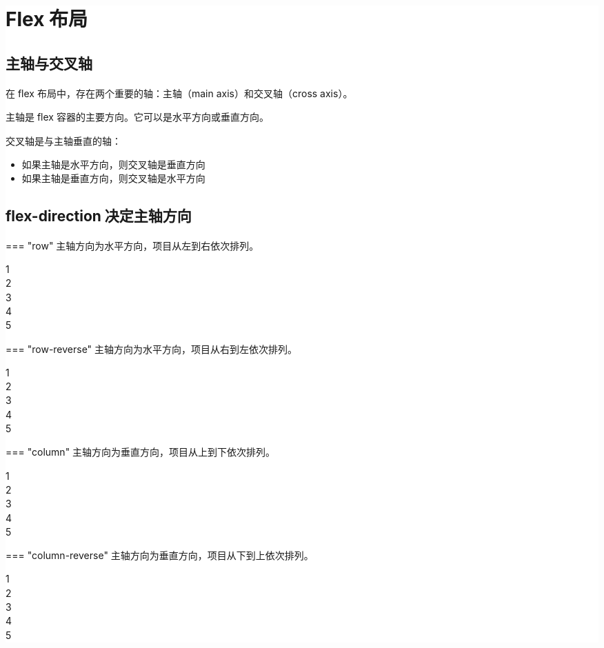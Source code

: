 # Flex 布局

## 主轴与交叉轴

在 flex 布局中，存在两个重要的轴：主轴（main axis）和交叉轴（cross axis）。

主轴是 flex 容器的主要方向。它可以是水平方向或垂直方向。

交叉轴是与主轴垂直的轴：

- 如果主轴是水平方向，则交叉轴是垂直方向
- 如果主轴是垂直方向，则交叉轴是水平方向


## flex-direction 决定主轴方向

=== "row"
    主轴方向为水平方向，项目从左到右依次排列。
    <div class="flex-container" style="flex-direction: row;">
      <div class="flex-item">1</div>
      <div class="flex-item">2</div>
      <div class="flex-item">3</div>
      <div class="flex-item">4</div>
      <div class="flex-item">5</div>
    </div>


=== "row-reverse"
    主轴方向为水平方向，项目从右到左依次排列。
    <div class="flex-container" style="flex-direction: row-reverse;">
      <div class="flex-item">1</div>
      <div class="flex-item">2</div>
      <div class="flex-item">3</div>
      <div class="flex-item">4</div>
      <div class="flex-item">5</div>
    </div>

=== "column"
    主轴方向为垂直方向，项目从上到下依次排列。
    <div class="flex-container" style="flex-direction: column;">
      <div class="flex-item">1</div>
      <div class="flex-item">2</div>
      <div class="flex-item">3</div>
      <div class="flex-item">4</div>
      <div class="flex-item">5</div>
    </div>

=== "column-reverse"
    主轴方向为垂直方向，项目从下到上依次排列。
    <div class="flex-container" style="flex-direction: column-reverse;">
      <div class="flex-item">1</div>
      <div class="flex-item">2</div>
      <div class="flex-item">3</div>
      <div class="flex-item">4</div>
      <div class="flex-item">5</div>
    </div>
